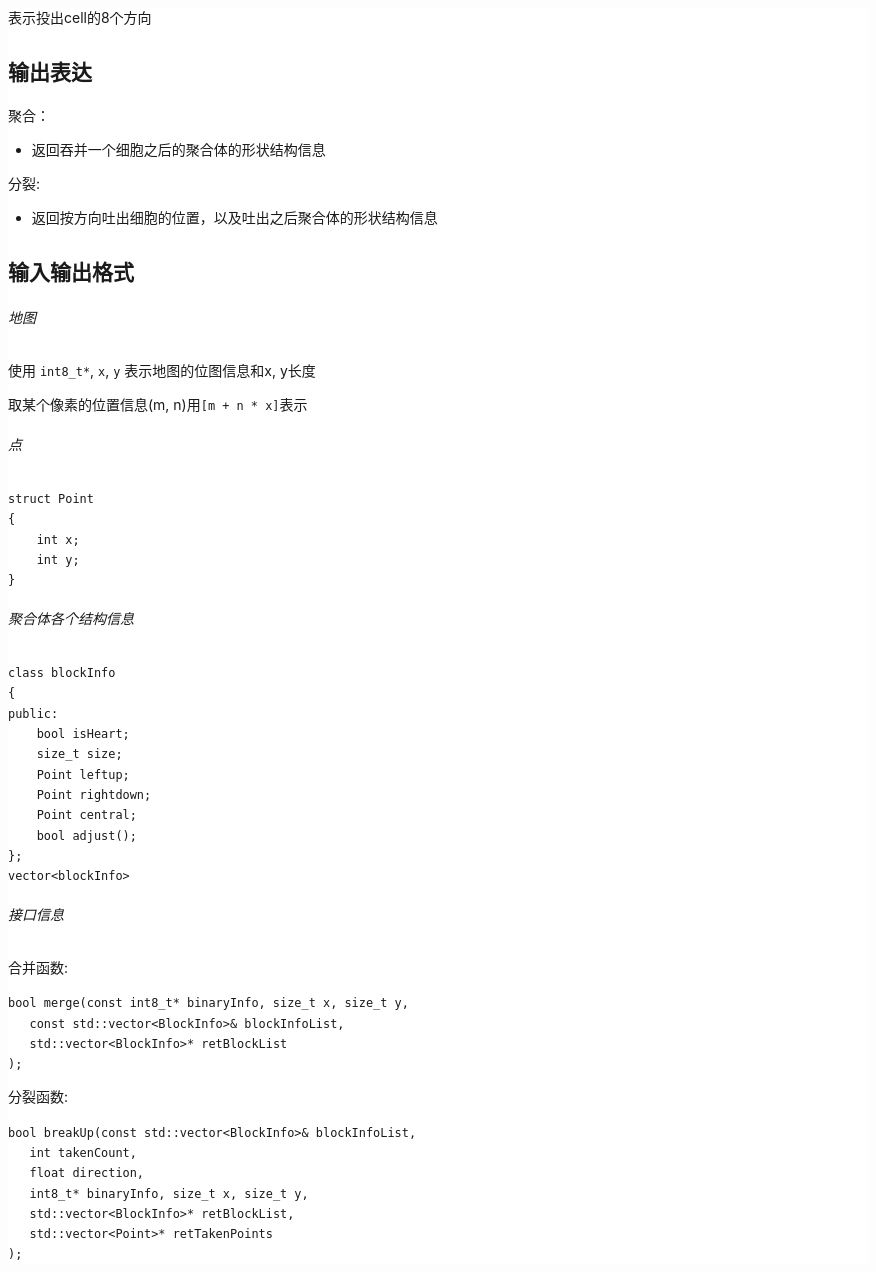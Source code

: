 表示投出cell的8个方向

## 输出表达    

聚合：
- 返回吞并一个细胞之后的聚合体的形状结构信息

分裂:
- 返回按方向吐出细胞的位置，以及吐出之后聚合体的形状结构信息

## 输入输出格式

###### 地图 

使用 `int8_t*`, `x`, `y` 表示地图的位图信息和x, y长度   

取某个像素的位置信息(m, n)用`[m + n * x]`表示


###### 点 

```
struct Point     
{      
    int x;    
    int y;    
}    
```
###### 聚合体各个结构信息

```
class blockInfo    
{    
public:    
    bool isHeart;
    size_t size;
    Point leftup;
	Point rightdown;
	Point central;
    bool adjust();
};
vector<blockInfo>    
```

###### 接口信息

合并函数:   
```
bool merge(const int8_t* binaryInfo, size_t x, size_t y, 
   const std::vector<BlockInfo>& blockInfoList,
   std::vector<BlockInfo>* retBlockList
);
```

分裂函数:
```
bool breakUp(const std::vector<BlockInfo>& blockInfoList,
   int takenCount,
   float direction,
   int8_t* binaryInfo, size_t x, size_t y,
   std::vector<BlockInfo>* retBlockList,
   std::vector<Point>* retTakenPoints
);
```
